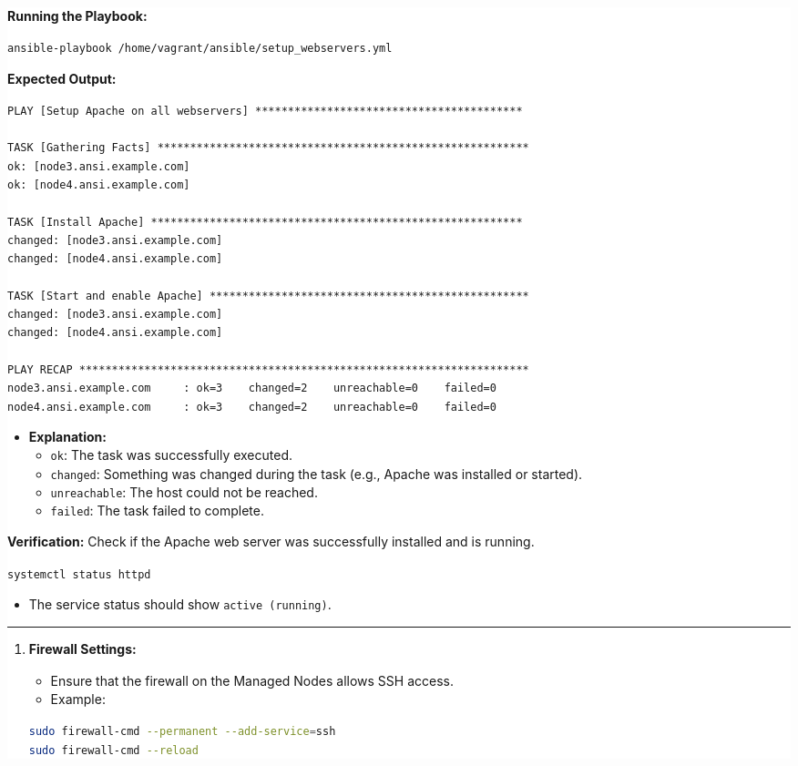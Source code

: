 **Running the Playbook:**

```bash
ansible-playbook /home/vagrant/ansible/setup_webservers.yml

```

**Expected Output:**

```
PLAY [Setup Apache on all webservers] *****************************************

TASK [Gathering Facts] *********************************************************
ok: [node3.ansi.example.com]
ok: [node4.ansi.example.com]

TASK [Install Apache] *********************************************************
changed: [node3.ansi.example.com]
changed: [node4.ansi.example.com]

TASK [Start and enable Apache] *************************************************
changed: [node3.ansi.example.com]
changed: [node4.ansi.example.com]

PLAY RECAP *********************************************************************
node3.ansi.example.com     : ok=3    changed=2    unreachable=0    failed=0
node4.ansi.example.com     : ok=3    changed=2    unreachable=0    failed=0

```

- **Explanation:**
    - `ok`: The task was successfully executed.
    - `changed`: Something was changed during the task (e.g., Apache was installed or started).
    - `unreachable`: The host could not be reached.
    - `failed`: The task failed to complete.

**Verification:**
Check if the Apache web server was successfully installed and is running.

```bash
systemctl status httpd

```

- The service status should show `active (running)`.

---

1. **Firewall Settings:**
    - Ensure that the firewall on the Managed Nodes allows SSH access.
    - Example:
    
    ```bash
    sudo firewall-cmd --permanent --add-service=ssh
    sudo firewall-cmd --reload
    
    ```

